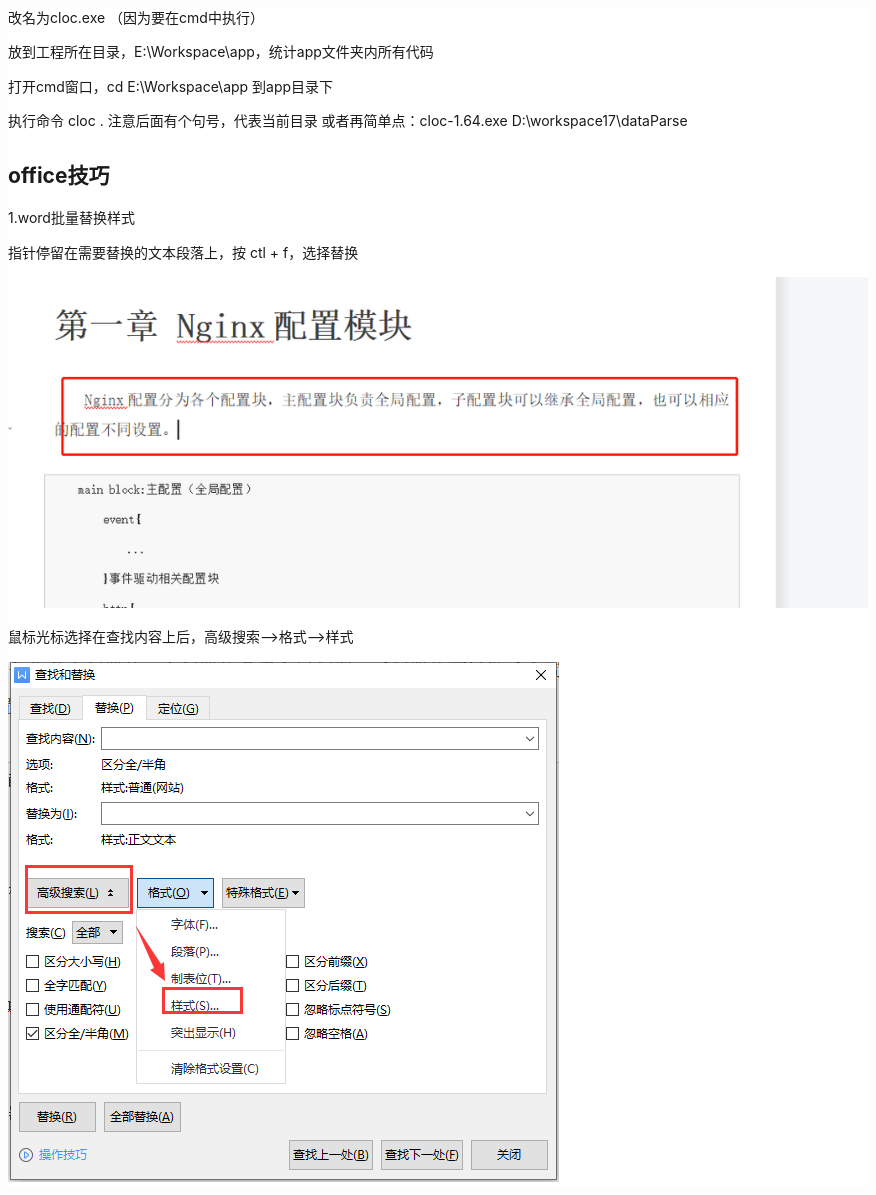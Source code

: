 改名为cloc.exe （因为要在cmd中执行）

放到工程所在目录，E:\Workspace\app，统计app文件夹内所有代码

打开cmd窗口，cd E:\Workspace\app 到app目录下

执行命令 cloc .       注意后面有个句号，代表当前目录
或者再简单点：cloc-1.64.exe D:\workspace17\dataParse

## office技巧

1.word批量替换样式

指针停留在需要替换的文本段落上，按 ctl + f，选择替换

![](img/c72acd5b.png)

鼠标光标选择在查找内容上后，高级搜索-->格式-->样式

![](img/7fcf460d.png)
